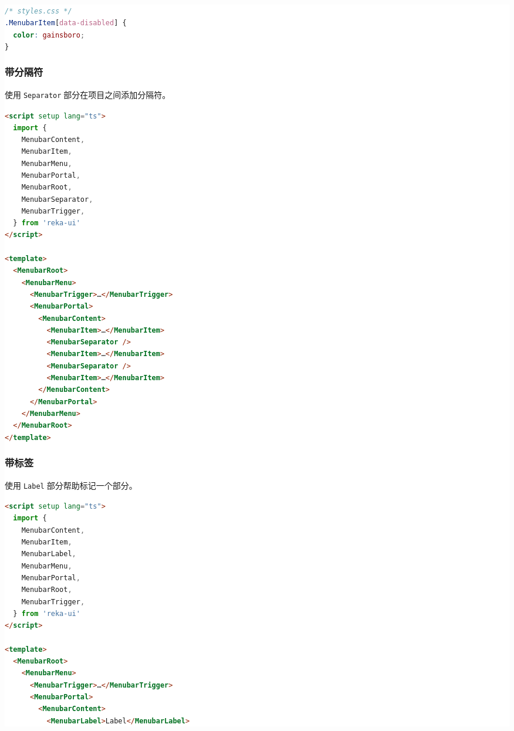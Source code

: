 ```css
/* styles.css */
.MenubarItem[data-disabled] {
  color: gainsboro;
}
```

### 带分隔符

使用 `Separator` 部分在项目之间添加分隔符。

```html
<script setup lang="ts">
  import {
    MenubarContent,
    MenubarItem,
    MenubarMenu,
    MenubarPortal,
    MenubarRoot,
    MenubarSeparator,
    MenubarTrigger,
  } from 'reka-ui'
</script>

<template>
  <MenubarRoot>
    <MenubarMenu>
      <MenubarTrigger>…</MenubarTrigger>
      <MenubarPortal>
        <MenubarContent>
          <MenubarItem>…</MenubarItem>
          <MenubarSeparator />
          <MenubarItem>…</MenubarItem>
          <MenubarSeparator />
          <MenubarItem>…</MenubarItem>
        </MenubarContent>
      </MenubarPortal>
    </MenubarMenu>
  </MenubarRoot>
</template>
```

### 带标签

使用 `Label` 部分帮助标记一个部分。

```html
<script setup lang="ts">
  import {
    MenubarContent,
    MenubarItem,
    MenubarLabel,
    MenubarMenu,
    MenubarPortal,
    MenubarRoot,
    MenubarTrigger,
  } from 'reka-ui'
</script>

<template>
  <MenubarRoot>
    <MenubarMenu>
      <MenubarTrigger>…</MenubarTrigger>
      <MenubarPortal>
        <MenubarContent>
          <MenubarLabel>Label</MenubarLabel>
```